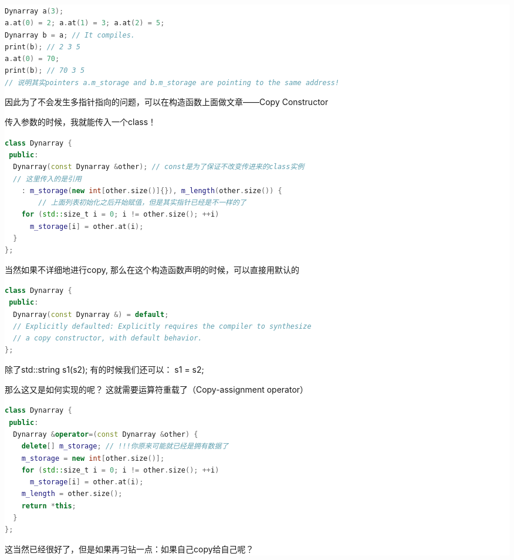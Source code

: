 ````c++
Dynarray a(3);
a.at(0) = 2; a.at(1) = 3; a.at(2) = 5;
Dynarray b = a; // It compiles.
print(b); // 2 3 5
a.at(0) = 70;
print(b); // 70 3 5
// 说明其实pointers a.m_storage and b.m_storage are pointing to the same address!
````

因此为了不会发生多指针指向的问题，可以在构造函数上面做文章——Copy Constructor

传入参数的时候，我就能传入一个class！

````c++
class Dynarray {
 public:
  Dynarray(const Dynarray &other); // const是为了保证不改变传进来的class实例
  // 这里传入的是引用
    : m_storage(new int[other.size()]{}), m_length(other.size()) {
        // 上面列表初始化之后开始赋值，但是其实指针已经是不一样的了
    for (std::size_t i = 0; i != other.size(); ++i)
      m_storage[i] = other.at(i);
  }
};
````

当然如果不详细地进行copy, 那么在这个构造函数声明的时候，可以直接用默认的

````c++
class Dynarray {
 public:
  Dynarray(const Dynarray &) = default;
  // Explicitly defaulted: Explicitly requires the compiler to synthesize
  // a copy constructor, with default behavior.
};
````

除了std::string s1(s2);  有的时候我们还可以： s1 = s2;

那么这又是如何实现的呢？ 这就需要运算符重载了（Copy-assignment operator）

````c++
class Dynarray {
 public:
  Dynarray &operator=(const Dynarray &other) {
    delete[] m_storage; // !!!你原来可能就已经是拥有数据了
    m_storage = new int[other.size()];
    for (std::size_t i = 0; i != other.size(); ++i)
      m_storage[i] = other.at(i);
    m_length = other.size();
    return *this;
  }
};
````

这当然已经很好了，但是如果再刁钻一点：如果自己copy给自己呢？ 
